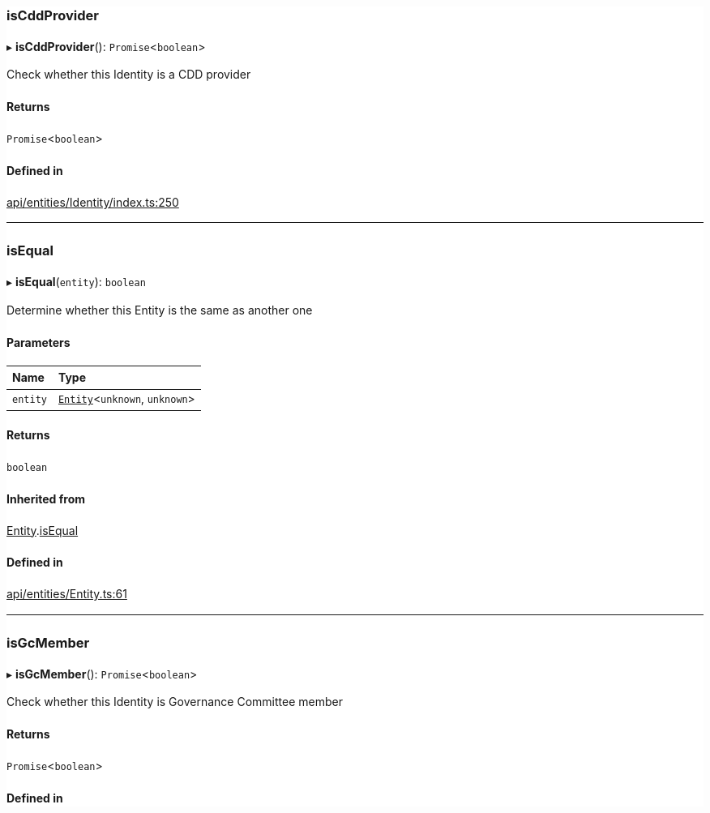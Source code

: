 ### isCddProvider

▸ **isCddProvider**(): `Promise`<`boolean`\>

Check whether this Identity is a CDD provider

#### Returns

`Promise`<`boolean`\>

#### Defined in

[api/entities/Identity/index.ts:250](https://github.com/PolymathNetwork/polymesh-sdk/blob/c6fe1be3/src/api/entities/Identity/index.ts#L250)

___

### isEqual

▸ **isEqual**(`entity`): `boolean`

Determine whether this Entity is the same as another one

#### Parameters

| Name | Type |
| :------ | :------ |
| `entity` | [`Entity`](../wiki/api.entities.Entity.Entity)<`unknown`, `unknown`\> |

#### Returns

`boolean`

#### Inherited from

[Entity](../wiki/api.entities.Entity.Entity).[isEqual](../wiki/api.entities.Entity.Entity#isequal)

#### Defined in

[api/entities/Entity.ts:61](https://github.com/PolymathNetwork/polymesh-sdk/blob/c6fe1be3/src/api/entities/Entity.ts#L61)

___

### isGcMember

▸ **isGcMember**(): `Promise`<`boolean`\>

Check whether this Identity is Governance Committee member

#### Returns

`Promise`<`boolean`\>

#### Defined in
